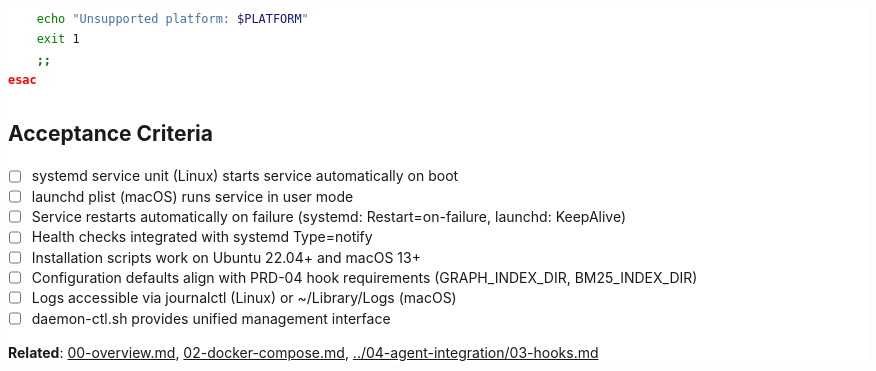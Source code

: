 ```bash
    echo "Unsupported platform: $PLATFORM"
    exit 1
    ;;
esac
```

## Acceptance Criteria

- [ ] systemd service unit (Linux) starts service automatically on boot
- [ ] launchd plist (macOS) runs service in user mode
- [ ] Service restarts automatically on failure (systemd: Restart=on-failure, launchd: KeepAlive)
- [ ] Health checks integrated with systemd Type=notify
- [ ] Installation scripts work on Ubuntu 22.04+ and macOS 13+
- [ ] Configuration defaults align with PRD-04 hook requirements (GRAPH_INDEX_DIR, BM25_INDEX_DIR)
- [ ] Logs accessible via journalctl (Linux) or ~/Library/Logs (macOS)
- [ ] daemon-ctl.sh provides unified management interface

**Related**: [00-overview.md](00-overview.md), [02-docker-compose.md](02-docker-compose.md), [../04-agent-integration/03-hooks.md](../04-agent-integration/03-hooks.md)

